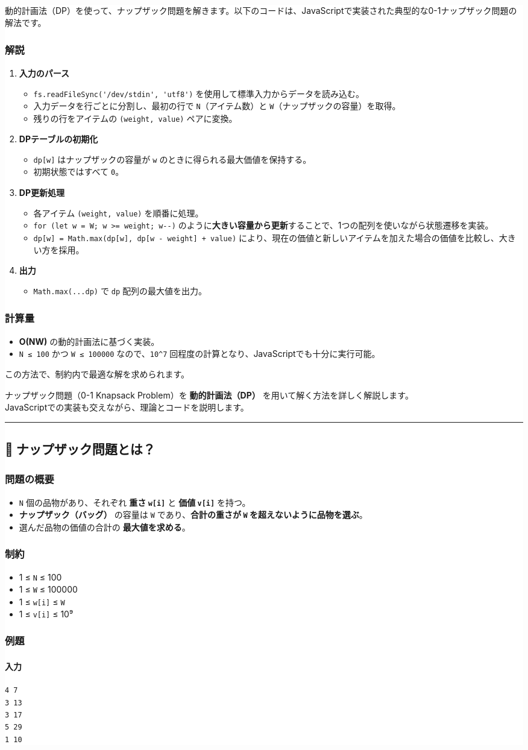 動的計画法（DP）を使って、ナップザック問題を解きます。以下のコードは、JavaScriptで実装された典型的な0-1ナップザック問題の解法です。

### 解説

1. **入力のパース**
    - `fs.readFileSync('/dev/stdin', 'utf8')` を使用して標準入力からデータを読み込む。
    - 入力データを行ごとに分割し、最初の行で `N`（アイテム数）と `W`（ナップザックの容量）を取得。
    - 残りの行をアイテムの `(weight, value)` ペアに変換。

2. **DPテーブルの初期化**
    - `dp[w]` はナップザックの容量が `w` のときに得られる最大価値を保持する。
    - 初期状態ではすべて `0`。

3. **DP更新処理**
    - 各アイテム `(weight, value)` を順番に処理。
    - `for (let w = W; w >= weight; w--)` のように**大きい容量から更新**することで、1つの配列を使いながら状態遷移を実装。
    - `dp[w] = Math.max(dp[w], dp[w - weight] + value)` により、現在の価値と新しいアイテムを加えた場合の価値を比較し、大きい方を採用。

4. **出力**
    - `Math.max(...dp)` で `dp` 配列の最大値を出力。

### 計算量

- **O(NW)** の動的計画法に基づく実装。
- `N ≤ 100` かつ `W ≤ 100000` なので、`10^7` 回程度の計算となり、JavaScriptでも十分に実行可能。

この方法で、制約内で最適な解を求められます。

ナップザック問題（0-1 Knapsack Problem）を **動的計画法（DP）** を用いて解く方法を詳しく解説します。  
JavaScriptでの実装も交えながら、理論とコードを説明します。

---

## 🔹 ナップザック問題とは？

### 問題の概要

- `N` 個の品物があり、それぞれ **重さ `w[i]`** と **価値 `v[i]`** を持つ。
- **ナップザック（バッグ）** の容量は `W` であり、**合計の重さが `W` を超えないように品物を選ぶ**。
- 選んだ品物の価値の合計の **最大値を求める**。

### 制約

- 1 ≤ `N` ≤ 100
- 1 ≤ `W` ≤ 100000
- 1 ≤ `w[i]` ≤ `W`
- 1 ≤ `v[i]` ≤ 10⁹

### 例題

#### **入力**

```
4 7
3 13
3 17
5 29
1 10
```
